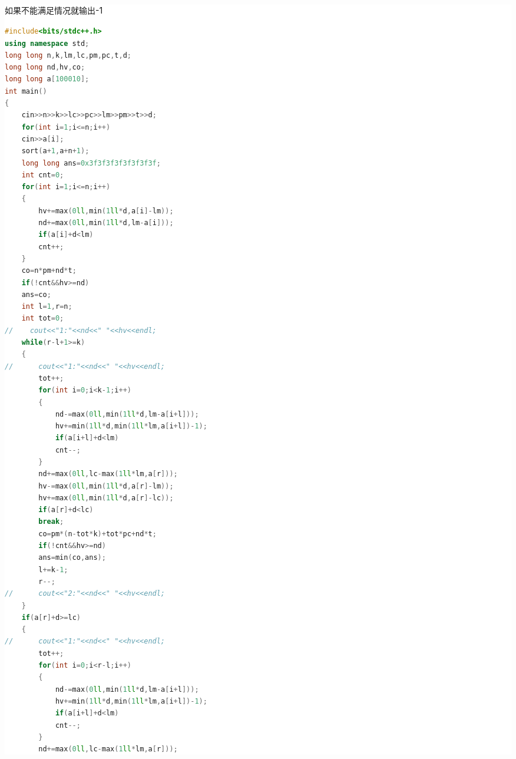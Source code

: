 如果不能满足情况就输出-1

```cpp
#include<bits/stdc++.h>
using namespace std;
long long n,k,lm,lc,pm,pc,t,d;
long long nd,hv,co;
long long a[100010]; 
int main()
{
	cin>>n>>k>>lc>>pc>>lm>>pm>>t>>d;
	for(int i=1;i<=n;i++)
	cin>>a[i];
	sort(a+1,a+n+1);
	long long ans=0x3f3f3f3f3f3f3f3f;
	int cnt=0;
	for(int i=1;i<=n;i++)
	{
        hv+=max(0ll,min(1ll*d,a[i]-lm));
        nd+=max(0ll,min(1ll*d,lm-a[i]));
        if(a[i]+d<lm)
		cnt++;
    }
    co=n*pm+nd*t;
    if(!cnt&&hv>=nd)
    ans=co;
    int l=1,r=n;
    int tot=0;
//    cout<<"1:"<<nd<<" "<<hv<<endl;
    while(r-l+1>=k)
    {
//		cout<<"1:"<<nd<<" "<<hv<<endl;
    	tot++;
    	for(int i=0;i<k-1;i++)
    	{
    		nd-=max(0ll,min(1ll*d,lm-a[i+l]));
    		hv+=min(1ll*d,min(1ll*lm,a[i+l])-1);
    		if(a[i+l]+d<lm)
    		cnt--;
		}
		nd+=max(0ll,lc-max(1ll*lm,a[r]));
		hv-=max(0ll,min(1ll*d,a[r]-lm));
		hv+=max(0ll,min(1ll*d,a[r]-lc));
		if(a[r]+d<lc)
		break;
		co=pm*(n-tot*k)+tot*pc+nd*t;
		if(!cnt&&hv>=nd)
    	ans=min(co,ans);
    	l+=k-1;
    	r--;
//    	cout<<"2:"<<nd<<" "<<hv<<endl;
	}
	if(a[r]+d>=lc)
	{
//		cout<<"1:"<<nd<<" "<<hv<<endl;
		tot++;
		for(int i=0;i<r-l;i++)
		{
			nd-=max(0ll,min(1ll*d,lm-a[i+l]));
			hv+=min(1ll*d,min(1ll*lm,a[i+l])-1);
			if(a[i+l]+d<lm)
			cnt--;
		}
		nd+=max(0ll,lc-max(1ll*lm,a[r]));
```